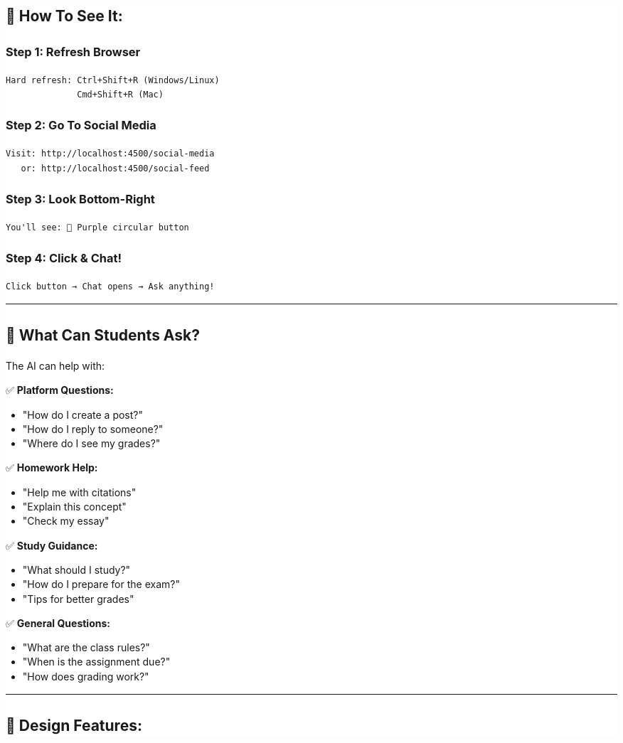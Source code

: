 
## 🚀 **How To See It:**

### **Step 1: Refresh Browser**
```
Hard refresh: Ctrl+Shift+R (Windows/Linux)
              Cmd+Shift+R (Mac)
```

### **Step 2: Go To Social Media**
```
Visit: http://localhost:4500/social-media
   or: http://localhost:4500/social-feed
```

### **Step 3: Look Bottom-Right**
```
You'll see: 🔵 Purple circular button
```

### **Step 4: Click & Chat!**
```
Click button → Chat opens → Ask anything!
```

---

## 💬 **What Can Students Ask?**

The AI can help with:

✅ **Platform Questions:**
- "How do I create a post?"
- "How do I reply to someone?"
- "Where do I see my grades?"

✅ **Homework Help:**
- "Help me with citations"
- "Explain this concept"
- "Check my essay"

✅ **Study Guidance:**
- "What should I study?"
- "How do I prepare for the exam?"
- "Tips for better grades"

✅ **General Questions:**
- "What are the class rules?"
- "When is the assignment due?"
- "How does grading work?"

---

## 🎨 **Design Features:**
